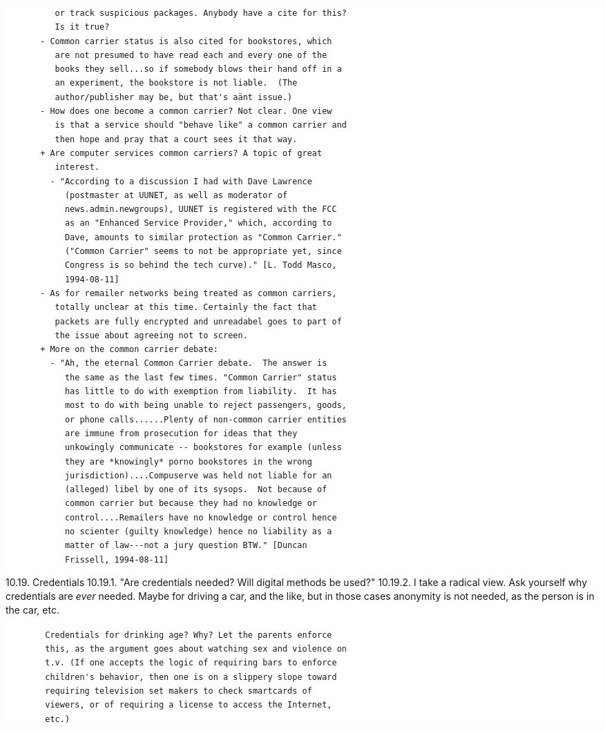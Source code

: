               or track suspicious packages. Anybody have a cite for this?
              Is it true?
           - Common carrier status is also cited for bookstores, which
              are not presumed to have read each and every one of the
              books they sell...so if somebody blows their hand off in a
              an experiment, the bookstore is not liable.  (The
              author/publisher may be, but that's aänt issue.)
           - How does one become a common carrier? Not clear. One view
              is that a service should "behave like" a common carrier and
              then hope and pray that a court sees it that way.
           + Are computer services common carriers? A topic of great
              interest.
             - "According to a discussion I had with Dave Lawrence
                (postmaster at UUNET, as well as moderator of
                news.admin.newgroups), UUNET is registered with the FCC
                as an "Enhanced Service Provider," which, according to
                Dave, amounts to similar protection as "Common Carrier."
                ("Common Carrier" seems to not be appropriate yet, since
                Congress is so behind the tech curve)." [L. Todd Masco,
                1994-08-11]
           - As for remailer networks being treated as common carriers,
              totally unclear at this time. Certainly the fact that
              packets are fully encrypted and unreadabel goes to part of
              the issue about agreeing not to screen.
           + More on the common carrier debate:
             - "Ah, the eternal Common Carrier debate.  The answer is
                the same as the last few times. "Common Carrier" status
                has little to do with exemption from liability.  It has
                most to do with being unable to reject passengers, goods,
                or phone calls......Plenty of non-common carrier entities
                are immune from prosecution for ideas that they
                unkowingly communicate -- bookstores for example (unless
                they are *knowingly* porno bookstores in the wrong
                jurisdiction)....Compuserve was held not liable for an
                (alleged) libel by one of its sysops.  Not because of
                common carrier but because they had no knowledge or
                control....Remailers have no knowledge or control hence
                no scienter (guilty knowledge) hence no liability as a
                matter of law---not a jury question BTW." [Duncan
                Frissell, 1994-08-11]

10.19. Credentials
  10.19.1. "Are credentials needed? Will digital methods be used?"
  10.19.2. I  take a radical view. Ask yourself why credentials are
            _ever_ needed. Maybe for driving a car, and the like, but in
            those cases anonymity is not needed, as the person is in the
            car, etc.
            
            Credentials for drinking age? Why? Let the parents enforce
            this, as the argument goes about watching sex and violence on
            t.v. (If one accepts the logic of requiring bars to enforce
            children's behavior, then one is on a slippery slope toward
            requiring television set makers to check smartcards of
            viewers, or of requiring a license to access the Internet,
            etc.)
            